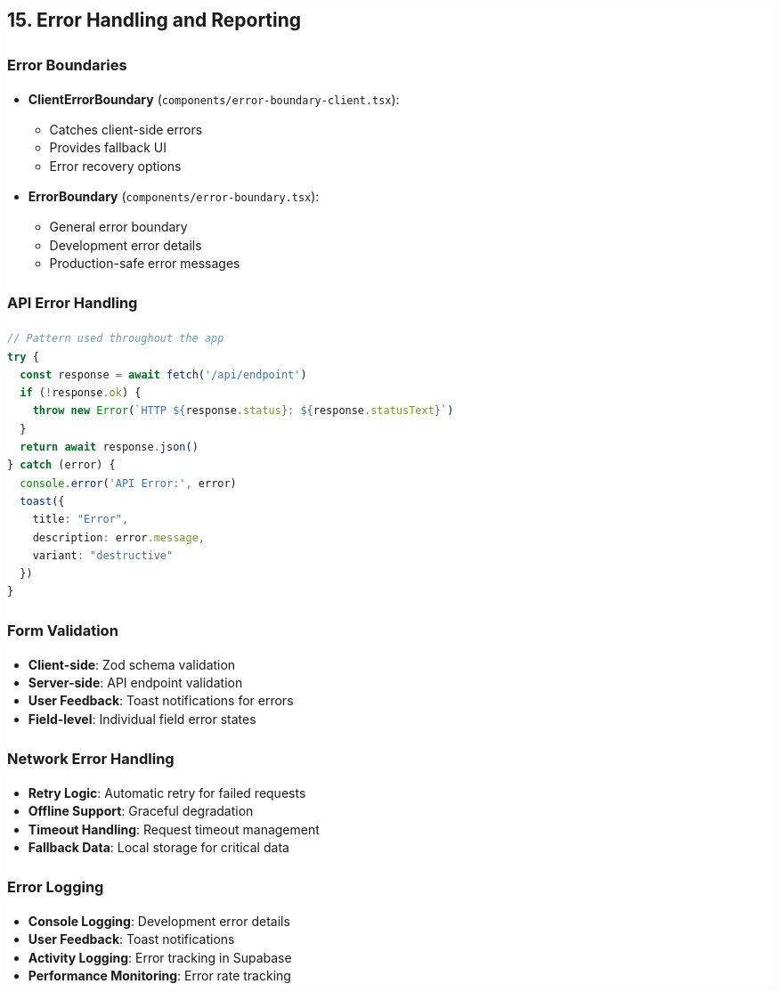 ## 15. Error Handling and Reporting

### Error Boundaries
- **ClientErrorBoundary** (`components/error-boundary-client.tsx`):
  - Catches client-side errors
  - Provides fallback UI
  - Error recovery options

- **ErrorBoundary** (`components/error-boundary.tsx`):
  - General error boundary
  - Development error details
  - Production-safe error messages

### API Error Handling
```typescript
// Pattern used throughout the app
try {
  const response = await fetch('/api/endpoint')
  if (!response.ok) {
    throw new Error(`HTTP ${response.status}: ${response.statusText}`)
  }
  return await response.json()
} catch (error) {
  console.error('API Error:', error)
  toast({ 
    title: "Error", 
    description: error.message, 
    variant: "destructive" 
  })
}
```

### Form Validation
- **Client-side**: Zod schema validation
- **Server-side**: API endpoint validation
- **User Feedback**: Toast notifications for errors
- **Field-level**: Individual field error states

### Network Error Handling
- **Retry Logic**: Automatic retry for failed requests
- **Offline Support**: Graceful degradation
- **Timeout Handling**: Request timeout management
- **Fallback Data**: Local storage for critical data

### Error Logging
- **Console Logging**: Development error details
- **User Feedback**: Toast notifications
- **Activity Logging**: Error tracking in Supabase
- **Performance Monitoring**: Error rate tracking

